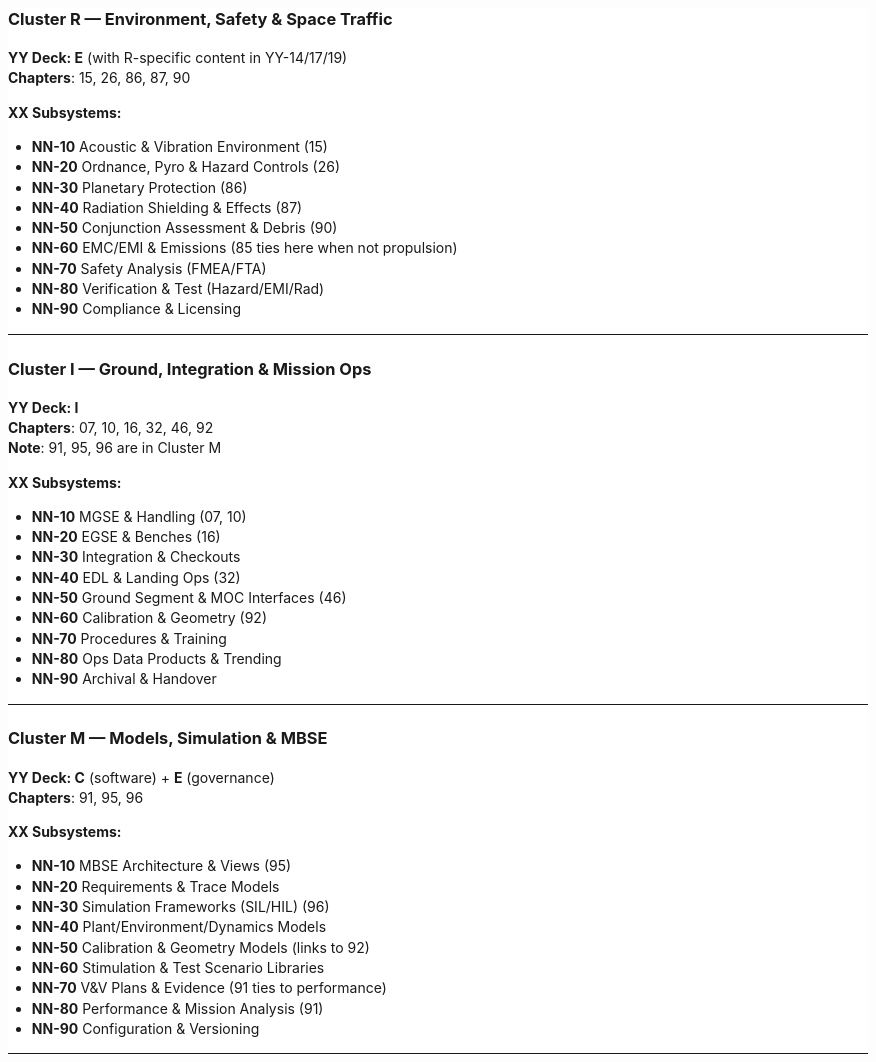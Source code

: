 ### Cluster R — Environment, Safety & Space Traffic
**YY Deck: E** (with R-specific content in YY-14/17/19)  
**Chapters**: 15, 26, 86, 87, 90

**XX Subsystems:**
- **NN-10** Acoustic & Vibration Environment (15)
- **NN-20** Ordnance, Pyro & Hazard Controls (26)
- **NN-30** Planetary Protection (86)
- **NN-40** Radiation Shielding & Effects (87)
- **NN-50** Conjunction Assessment & Debris (90)
- **NN-60** EMC/EMI & Emissions (85 ties here when not propulsion)
- **NN-70** Safety Analysis (FMEA/FTA)
- **NN-80** Verification & Test (Hazard/EMI/Rad)
- **NN-90** Compliance & Licensing

---

### Cluster I — Ground, Integration & Mission Ops
**YY Deck: I**  
**Chapters**: 07, 10, 16, 32, 46, 92  
**Note**: 91, 95, 96 are in Cluster M

**XX Subsystems:**
- **NN-10** MGSE & Handling (07, 10)
- **NN-20** EGSE & Benches (16)
- **NN-30** Integration & Checkouts
- **NN-40** EDL & Landing Ops (32)
- **NN-50** Ground Segment & MOC Interfaces (46)
- **NN-60** Calibration & Geometry (92)
- **NN-70** Procedures & Training
- **NN-80** Ops Data Products & Trending
- **NN-90** Archival & Handover

---

### Cluster M — Models, Simulation & MBSE
**YY Deck: C** (software) + **E** (governance)  
**Chapters**: 91, 95, 96

**XX Subsystems:**
- **NN-10** MBSE Architecture & Views (95)
- **NN-20** Requirements & Trace Models
- **NN-30** Simulation Frameworks (SIL/HIL) (96)
- **NN-40** Plant/Environment/Dynamics Models
- **NN-50** Calibration & Geometry Models (links to 92)
- **NN-60** Stimulation & Test Scenario Libraries
- **NN-70** V&V Plans & Evidence (91 ties to performance)
- **NN-80** Performance & Mission Analysis (91)
- **NN-90** Configuration & Versioning

---
